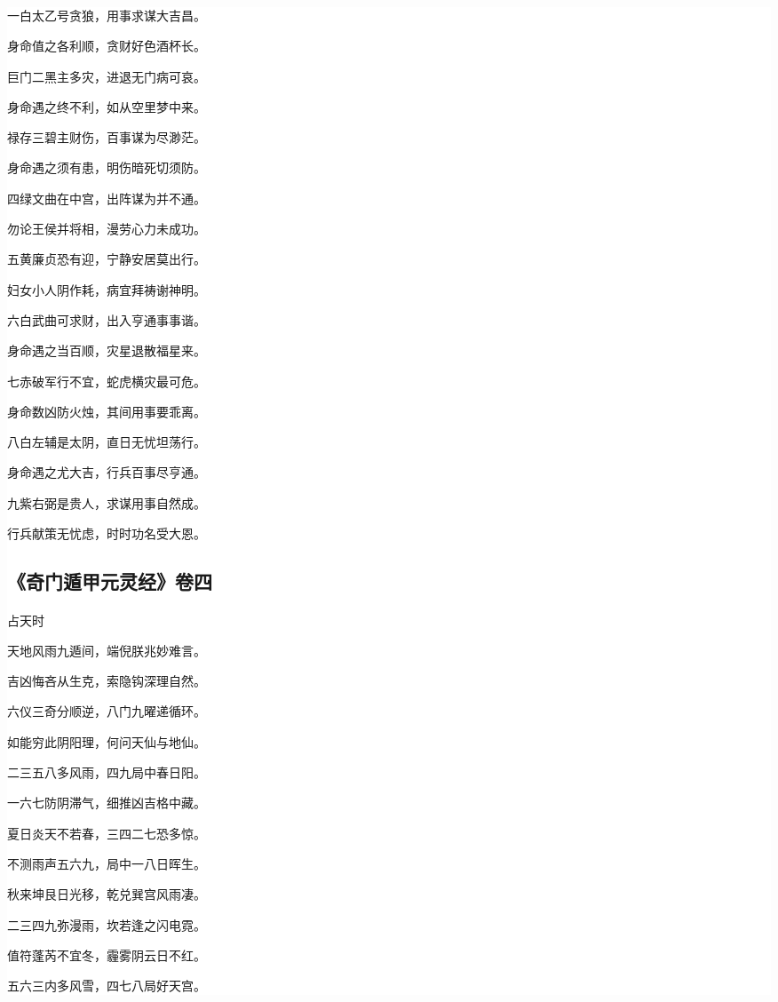 一白太乙号贪狼，用事求谋大吉昌。

身命值之各利顺，贪财好色酒杯长。

巨门二黑主多灾，进退无门病可哀。

身命遇之终不利，如从空里梦中来。

禄存三碧主财伤，百事谋为尽渺茫。

身命遇之须有患，明伤暗死切须防。

四绿文曲在中宫，出阵谋为并不通。

勿论王侯并将相，漫劳心力未成功。

五黄廉贞恐有迎，宁静安居莫出行。

妇女小人阴作耗，病宜拜祷谢神明。

六白武曲可求财，出入亨通事事谐。

身命遇之当百顺，灾星退散福星来。

七赤破军行不宜，蛇虎横灾最可危。

身命数凶防火烛，其间用事要乖离。

八白左辅是太阴，直日无忧坦荡行。

身命遇之尤大吉，行兵百事尽亨通。

九紫右弼是贵人，求谋用事自然成。

行兵献策无忧虑，时时功名受大恩。

## 《奇门遁甲元灵经》卷四

占天时

天地风雨九遁间，端倪朕兆妙难言。

吉凶悔吝从生克，索隐钩深理自然。

六仪三奇分顺逆，八门九曜递循环。

如能穷此阴阳理，何问天仙与地仙。

二三五八多风雨，四九局中春日阳。

一六七防阴滞气，细推凶吉格中藏。

夏日炎天不若春，三四二七恐多惊。

不测雨声五六九，局中一八日晖生。

秋来坤艮日光移，乾兑巽宫风雨凄。

二三四九弥漫雨，坎若逢之闪电霓。

值符蓬芮不宜冬，霾雾阴云日不红。

五六三内多风雪，四七八局好天宫。

